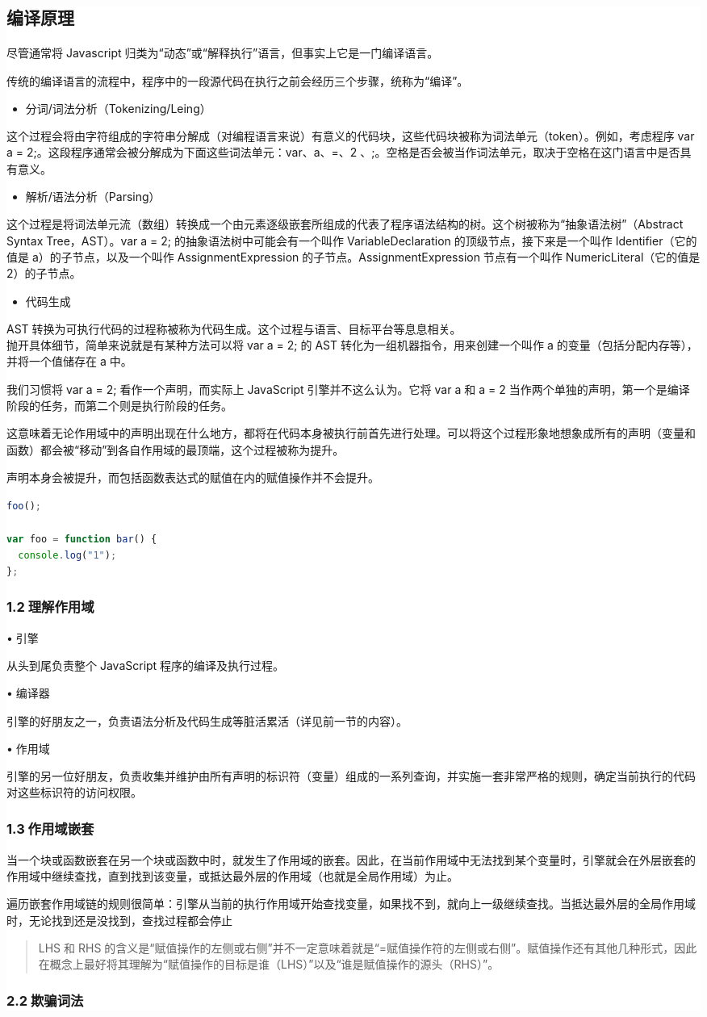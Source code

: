 ## 编译原理

尽管通常将 Javascript 归类为“动态”或“解释执行”语言，但事实上它是一门编译语言。

传统的编译语言的流程中，程序中的一段源代码在执行之前会经历三个步骤，统称为“编译”。

- 分词/词法分析（Tokenizing/Leing）

这个过程会将由字符组成的字符串分解成（对编程语言来说）有意义的代码块，这些代码块被称为词法单元（token）。例如，考虑程序 var a = 2;。这段程序通常会被分解成为下面这些词法单元：var、a、=、2 、;。空格是否会被当作词法单元，取决于空格在这门语言中是否具有意义。

- 解析/语法分析（Parsing）

这个过程是将词法单元流（数组）转换成一个由元素逐级嵌套所组成的代表了程序语法结构的树。这个树被称为“抽象语法树”（Abstract Syntax Tree，AST）。var a = 2; 的抽象语法树中可能会有一个叫作 VariableDeclaration 的顶级节点，接下来是一个叫作 Identifier（它的值是 a）的子节点，以及一个叫作 AssignmentExpression 的子节点。AssignmentExpression 节点有一个叫作 NumericLiteral（它的值是 2）的子节点。

- 代码生成

AST 转换为可执行代码的过程称被称为代码生成。这个过程与语言、目标平台等息息相关。  
抛开具体细节，简单来说就是有某种方法可以将 var a = 2; 的 AST 转化为一组机器指令，用来创建一个叫作 a 的变量（包括分配内存等），并将一个值储存在 a 中。

我们习惯将 var a = 2; 看作一个声明，而实际上 JavaScript 引擎并不这么认为。它将 var a 和 a = 2 当作两个单独的声明，第一个是编译阶段的任务，而第二个则是执行阶段的任务。

这意味着无论作用域中的声明出现在什么地方，都将在代码本身被执行前首先进行处理。可以将这个过程形象地想象成所有的声明（变量和函数）都会被“移动”到各自作用域的最顶端，这个过程被称为提升。

声明本身会被提升，而包括函数表达式的赋值在内的赋值操作并不会提升。

```js
foo();

var foo = function bar() {
  console.log("1");
};
```
### 1.2 理解作用域  

• 引擎

从头到尾负责整个 JavaScript 程序的编译及执行过程。

• 编译器

引擎的好朋友之一，负责语法分析及代码生成等脏活累活（详见前一节的内容）。

• 作用域

引擎的另一位好朋友，负责收集并维护由所有声明的标识符（变量）组成的一系列查询，并实施一套非常严格的规则，确定当前执行的代码对这些标识符的访问权限。

### 1.3 作用域嵌套

当一个块或函数嵌套在另一个块或函数中时，就发生了作用域的嵌套。因此，在当前作用域中无法找到某个变量时，引擎就会在外层嵌套的作用域中继续查找，直到找到该变量，或抵达最外层的作用域（也就是全局作用域）为止。

遍历嵌套作用域链的规则很简单：引擎从当前的执行作用域开始查找变量，如果找不到，就向上一级继续查找。当抵达最外层的全局作用域时，无论找到还是没找到，查找过程都会停止

> LHS 和 RHS 的含义是“赋值操作的左侧或右侧”并不一定意味着就是“=赋值操作符的左侧或右侧”。赋值操作还有其他几种形式，因此在概念上最好将其理解为“赋值操作的目标是谁（LHS）”以及“谁是赋值操作的源头（RHS）”。
### 2.2 欺骗词法  
